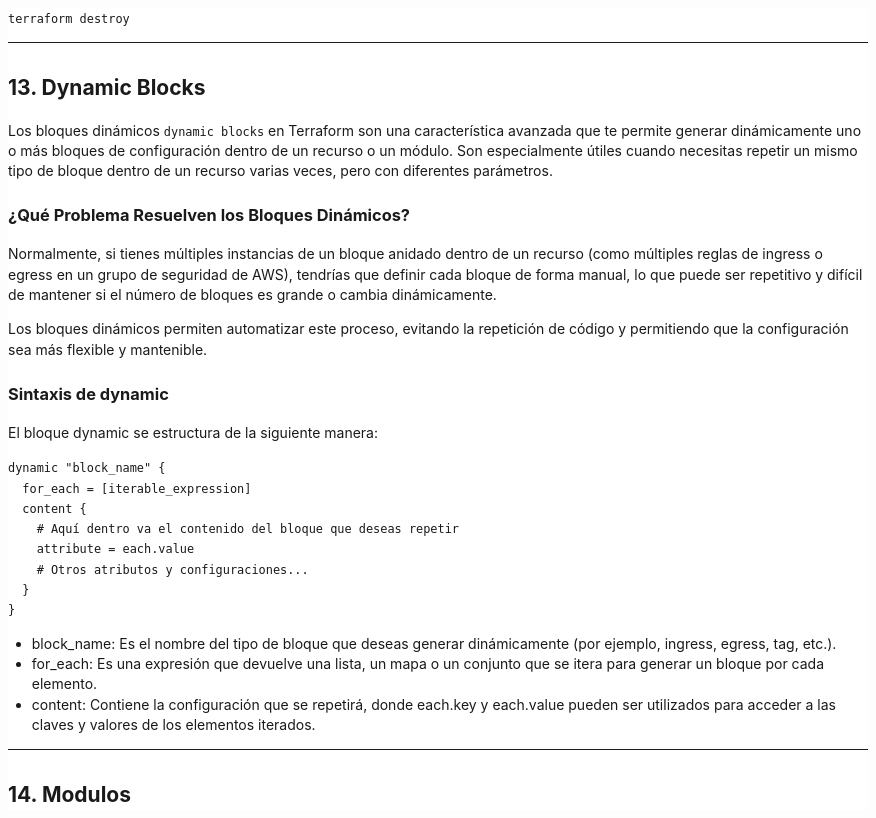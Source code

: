 
`terraform destroy`

<hr>

<a name="schema13"></a>

## 13. Dynamic Blocks


Los bloques dinámicos `dynamic blocks` en Terraform son una característica avanzada que te permite generar dinámicamente uno o más bloques de configuración dentro de un recurso o un módulo. Son especialmente útiles cuando necesitas repetir un mismo tipo de bloque dentro de un recurso varias veces, pero con diferentes parámetros.

### ¿Qué Problema Resuelven los Bloques Dinámicos?
Normalmente, si tienes múltiples instancias de un bloque anidado dentro de un recurso (como múltiples reglas de ingress o egress en un grupo de seguridad de AWS), tendrías que definir cada bloque de forma manual, lo que puede ser repetitivo y difícil de mantener si el número de bloques es grande o cambia dinámicamente.

Los bloques dinámicos permiten automatizar este proceso, evitando la repetición de código y permitiendo que la configuración sea más flexible y mantenible.

### Sintaxis de dynamic
El bloque dynamic se estructura de la siguiente manera:

```hcl
dynamic "block_name" {
  for_each = [iterable_expression]
  content {
    # Aquí dentro va el contenido del bloque que deseas repetir
    attribute = each.value
    # Otros atributos y configuraciones...
  }
}
```
- block_name: Es el nombre del tipo de bloque que deseas generar dinámicamente (por ejemplo, ingress, egress, tag, etc.).
- for_each: Es una expresión que devuelve una lista, un mapa o un conjunto que se itera para generar un bloque por cada elemento.
- content: Contiene la configuración que se repetirá, donde each.key y each.value pueden ser utilizados para acceder a las claves y valores de los elementos iterados.

<hr>

<a name="schema14"></a>

## 14. Modulos
